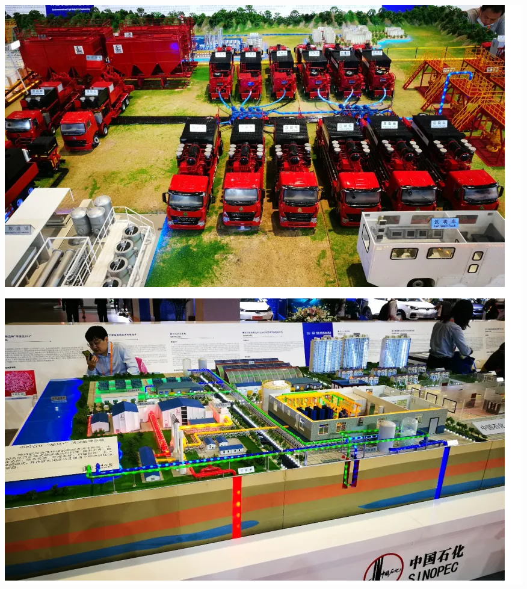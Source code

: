 ![](/images/btnews/0301_0400/0395/ac87ecd2-698f-4536-b771-313550141197.webp)





![](/images/btnews/0301_0400/0395/236a6571-e045-4b26-bf00-9e4c061d97f4.webp)
